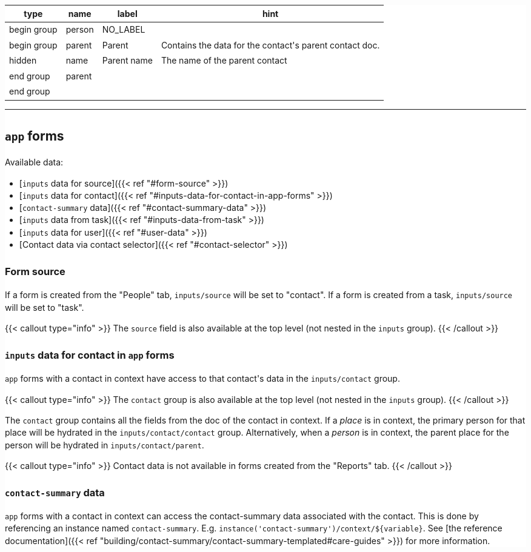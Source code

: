 | type        | name   | label       | hint                                                    |
|-------------|--------|-------------|---------------------------------------------------------|
| begin group | person | NO_LABEL    |                                                         |
| begin group | parent | Parent      | Contains the data for the contact's parent contact doc. |
| hidden      | name   | Parent name | The name of the parent contact                          |
| end group   | parent |             |                                                         |
| end group   |        |             |                                                         |

---

## `app` forms

Available data:

- [`inputs` data for source]({{< ref "#form-source" >}})
- [`inputs` data for contact]({{< ref "#inputs-data-for-contact-in-app-forms" >}})
- [`contact-summary` data]({{< ref "#contact-summary-data" >}})
- [`inputs` data from task]({{< ref "#inputs-data-from-task" >}})
- [`inputs` data for user]({{< ref "#user-data" >}})
- [Contact data via contact selector]({{< ref "#contact-selector" >}})

### Form source

If a form is created from the "People" tab, `inputs/source` will be set to "contact". If a form is created from a task, `inputs/source` will be set to "task".

{{< callout type="info" >}}
  The `source` field is also available at the top level (not nested in the `inputs` group).
{{< /callout >}}

### `inputs` data for contact in `app` forms

`app` forms with a contact in context have access to that contact's data in the `inputs/contact` group.

{{< callout type="info" >}}
  The `contact` group is also available at the top level (not nested in the `inputs` group).
{{< /callout >}}

The `contact` group contains all the fields from the doc of the contact in context. If a _place_ is in context, the primary person for that place will be hydrated in the `inputs/contact/contact` group. Alternatively, when a _person_ is in context, the parent place for the person will be hydrated in `inputs/contact/parent`.

{{< callout type="info" >}}
  Contact data is not available in forms created from the "Reports" tab.
{{< /callout >}}

### `contact-summary` data

`app` forms with a contact in context can access the contact-summary data associated with the contact. This is done by referencing an instance named `contact-summary`. E.g. `instance('contact-summary')/context/${variable}`.  See [the reference documentation]({{< ref "building/contact-summary/contact-summary-templated#care-guides" >}}) for more information.
